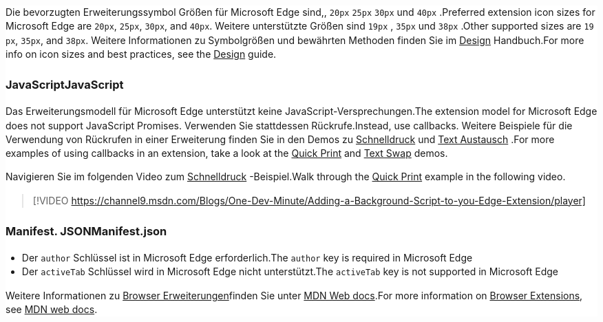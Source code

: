 <span data-ttu-id="8f273-245">Die bevorzugten Erweiterungssymbol Größen für Microsoft Edge sind,, `20px` `25px` `30px` und `40px` .</span><span class="sxs-lookup"><span data-stu-id="8f273-245">Preferred extension icon sizes for Microsoft Edge are `20px`, `25px`, `30px`, and `40px`.</span></span>  <span data-ttu-id="8f273-246">Weitere unterstützte Größen sind `19px` , `35px` und `38px` .</span><span class="sxs-lookup"><span data-stu-id="8f273-246">Other supported sizes are `19px`, `35px`, and `38px`.</span></span>  <span data-ttu-id="8f273-247">Weitere Informationen zu Symbolgrößen und bewährten Methoden finden Sie im [Design][ExtensionsGuidesDesign] Handbuch.</span><span class="sxs-lookup"><span data-stu-id="8f273-247">For more info on icon sizes and best practices, see the [Design][ExtensionsGuidesDesign] guide.</span></span>  

### <span data-ttu-id="8f273-248">JavaScript</span><span class="sxs-lookup"><span data-stu-id="8f273-248">JavaScript</span></span>  

<span data-ttu-id="8f273-249">Das Erweiterungsmodell für Microsoft Edge unterstützt keine JavaScript-Versprechungen.</span><span class="sxs-lookup"><span data-stu-id="8f273-249">The extension model for Microsoft Edge does not support JavaScript Promises.</span></span>  <span data-ttu-id="8f273-250">Verwenden Sie stattdessen Rückrufe.</span><span class="sxs-lookup"><span data-stu-id="8f273-250">Instead, use callbacks.</span></span>  <span data-ttu-id="8f273-251">Weitere Beispiele für die Verwendung von Rückrufen in einer Erweiterung finden Sie in den Demos zu [Schnelldruck][GithubMicrosoftEdgeExtensionsDemosQuickPrint] und [Text Austausch][GithubMicrosoftEdgeExtensionsDemosTextSwap] .</span><span class="sxs-lookup"><span data-stu-id="8f273-251">For more examples of using callbacks in an extension, take a look at the  [Quick Print][GithubMicrosoftEdgeExtensionsDemosQuickPrint] and [Text Swap][GithubMicrosoftEdgeExtensionsDemosTextSwap] demos.</span></span>  

<span data-ttu-id="8f273-252">Navigieren Sie im folgenden Video zum [Schnelldruck][GithubMicrosoftEdgeExtensionsDemosQuickPrint] -Beispiel.</span><span class="sxs-lookup"><span data-stu-id="8f273-252">Walk through the [Quick Print][GithubMicrosoftEdgeExtensionsDemosQuickPrint] example in the following video.</span></span>  

> [!VIDEO https://channel9.msdn.com/Blogs/One-Dev-Minute/Adding-a-Background-Script-to-you-Edge-Extension/player]  

### <span data-ttu-id="8f273-253">Manifest. JSON</span><span class="sxs-lookup"><span data-stu-id="8f273-253">Manifest.json</span></span>  

*   <span data-ttu-id="8f273-254">Der `author` Schlüssel ist in Microsoft Edge erforderlich.</span><span class="sxs-lookup"><span data-stu-id="8f273-254">The `author` key is required in Microsoft Edge</span></span>  
*   <span data-ttu-id="8f273-255">Der `activeTab` Schlüssel wird in Microsoft Edge nicht unterstützt.</span><span class="sxs-lookup"><span data-stu-id="8f273-255">The `activeTab` key is not supported in Microsoft Edge</span></span>  

<span data-ttu-id="8f273-256">Weitere Informationen zu [Browser Erweiterungen][MDNBrowserExtensions]finden Sie unter [MDN Web docs][MDNWebDocs].</span><span class="sxs-lookup"><span data-stu-id="8f273-256">For more information on [Browser Extensions][MDNBrowserExtensions], see [MDN web docs][MDNWebDocs].</span></span>  

  

  
  
  
  


[ExtensionsGuidesAddingRemovingExtensionsAdding]: ./adding-and-removing-extensions.md#adding-an-extension "Hinzufügen einer Erweiterung – hinzufügen, verschieben und Entfernen von Erweiterungen für Microsoft Edge | Microsoft docs"  
[ExtensionsGuidesDebuggingExtensions]: ./debugging-extensions.md "Debugging-Erweiterungen | Microsoft docs"  
[ExtensionsGuidesDesign]: ./design.md "Entwurfsrichtlinien für Microsoft Edge-Erweiterungen | Microsoft docs"  
[ExtensionsGuidesDesignIcons]: ./design.md#icons "Symbole – Entwurfsrichtlinien für Microsoft Edge-Erweiterungen | Microsoft docs"  
[ExtensionsAPIsupportApis]: ../api-support/supported-apis.md "Unterstützte APIs | Microsoft docs"  
[ExtensionsApisupportManifestKeys]: ../api-support/supported-manifest-keys.md "Unterstützte manifestschlüssel | Microsoft docs"  
[MicrosoftDocs]: https://docs.microsoft.com "Microsoft docs"  
[MDNWebDocs]: https://developer.mozilla.org "MDN Web docs"  
[MDNBrowserExtensions]: https://developer.mozilla.org/Add-ons/WebExtensions "Browser Erweiterungen | MDN"  
[MDNAnatomyExtension]: https://developer.mozilla.org/Add-ons/WebExtensions/Anatomy_of_a_WebExtension "Anatomie einer Erweiterung | MDN"  
[MDNAnatomyExtensionBackgroundScripts]: https://developer.mozilla.org/Add-ons/WebExtensions/Anatomy_of_a_WebExtension#Background_scripts "Hintergrundskripts – Anatomie einer Erweiterung | MDN"  
[MDApiBrowseractionDisable]: https://developer.mozilla.org/Add-ons/WebExtensions/API/browserAction/disable "Browser-Funktion. Disable ()-API | MDN" 
[MDNApiBrowseractionSeticon]: https://developer.mozilla.org/Add-ons/WebExtensions/API/browserAction/setIcon "BrowserControl. SetIcon ()-API | MDN"  
[MDNApiRuntimeOnmessage]: https://developer.mozilla.org/Add-ons/WebExtensions/API/runtime/onmessage "Runtime. onMessage-API | MDN"  
[MDNApiRuntimeSendmessage]: https://developer.mozilla.org/Add-ons/WebExtensions/API/runtime/sendMessage "Runtime. SendMessage ()-API | MDN"  
[MDNApiTabs]: https://developer.mozilla.org/Add-ons/WebExtensions/API/tabs "Registerkarten-API | MDN"  
[MDNApiTabsInsertcss]: https://developer.mozilla.org/Add-ons/WebExtensions/API/tabs/insertCSS "Tabs. insertCSS ()-API | MDN"  
[MDNContentScripts]: https://developer.mozilla.org/Add-ons/WebExtensions/Content_scripts "Inhalts Skripts | MDN"  
[MDNManifestjsonAuthor]: https://developer.mozilla.org/Add-ons/WebExtensions/manifest.json/author "Autor-Manifest. JSON | MDN"  
[MDNManifestjsonBackground]: https://developer.mozilla.org/Add-ons/WebExtensions/manifest.json/background "Background-Manifest. JSON | MDN"  
[MDNManifestjsonBrowserAction]: https://developer.mozilla.org/Add-ons/WebExtensions/manifest.json/browser_action "browser_action-Manifest. JSON | MDN"  
[MDNManifestjsonContentScripts]: https://developer.mozilla.org/Add-ons/WebExtensions/manifest.json/content_scripts "content_scripts-Manifest. JSON | MDN"  
[MDNManifestjsonDescription]: https://developer.mozilla.org/Add-ons/WebExtensions/manifest.json/description "Description-Manifest. JSON | MDN"  
[MDNManifestjsonIcons]: https://developer.mozilla.org/Add-ons/WebExtensions/manifest.json/icons "Symbole – Manifest. JSON | MDN"  
[MDNManifestjsonName]: https://developer.mozilla.org/Add-ons/WebExtensions/manifest.json/name "Name-Manifest. JSON | MDN"  
[MDNManifestjsonPermissions]: https://developer.mozilla.org/Add-ons/WebExtensions/manifest.json/permissions "Permissions-Manifest. JSON | MDN"  
[MDNManifestjsonVersion]: https://developer.mozilla.org/Add-ons/WebExtensions/manifest.json/version "Version-Manifest. JSON | MDN"  
[MDNYourSecondWebextension]: https://developer.mozilla.org/Add-ons/WebExtensions/Your_second_WebExtension "Ihre zweite Durchwahl | MDN"  
[Bing]: https://www.bing.com "Bing"  
[GithubMicrosoftEdgeExtensionsDemosBeastify]: https://github.com/MicrosoftEdge/MicrosoftEdge-Extensions-Demos/tree/master/beastify_edge "Beastify-MicrosoftEdge/MicrosoftEdge-Extensions-Demos | GitHub"  
[GithubMicrosoftEdgeExtensionsDemosColorChanger]: https://github.com/MicrosoftEdge/MicrosoftEdge-Extensions-Demos/tree/master/color_changer "Farbwechsler-MicrosoftEdge/MicrosoftEdge-Extensions-Demos | GitHub"  
[GithubMicrosoftEdgeExtensionsDemosColorChangerImages]: https://github.com/MicrosoftEdge/MicrosoftEdge-Extensions-Demos/tree/master/color_changer/images "Bilder-Farbwechsler-MicrosoftEdge/MicrosoftEdge-Extensions-Demos | GitHub"  
[GithubMicrosoftEdgeExtensionsDemosColorChangerManifestjson]: https://github.com/MicrosoftEdge/MicrosoftEdge-Extensions-Demos/blob/master/color_changer/manifest.json "Manifest. JSON-Farbwechsler-MicrosoftEdge/MicrosoftEdge-Erweiterungen-Demos | GitHub"  
[GithubMicrosoftEdgeExtensionsDemosQuickPrint]: https://github.com/MicrosoftEdge/MicrosoftEdge-Extensions-Demos/tree/master/quick_print "Schnelldruck-MicrosoftEdge/MicrosoftEdge-Erweiterungen-Demos | GitHub"  
[GithubMicrosoftEdgeExtensionsDemosTextSwap]: https://github.com/MicrosoftEdge/MicrosoftEdge-Extensions-Demos/tree/master/text_swap "Text Austausch-MicrosoftEdge/MicrosoftEdge-Extensions-Demos | GitHub"  